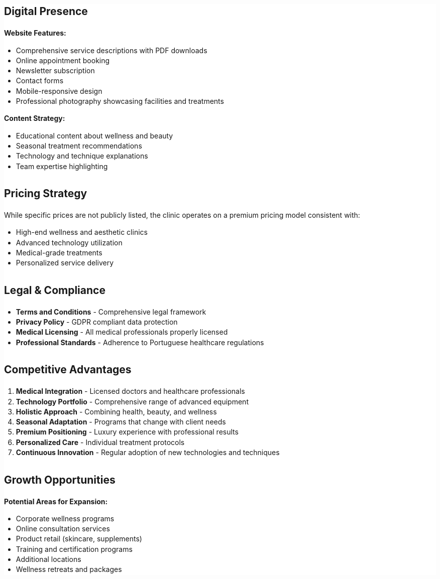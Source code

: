 ## Digital Presence

**Website Features:**
- Comprehensive service descriptions with PDF downloads
- Online appointment booking
- Newsletter subscription
- Contact forms
- Mobile-responsive design
- Professional photography showcasing facilities and treatments

**Content Strategy:**
- Educational content about wellness and beauty
- Seasonal treatment recommendations
- Technology and technique explanations
- Team expertise highlighting

## Pricing Strategy

While specific prices are not publicly listed, the clinic operates on a premium pricing model consistent with:
- High-end wellness and aesthetic clinics
- Advanced technology utilization
- Medical-grade treatments
- Personalized service delivery

## Legal & Compliance

- **Terms and Conditions** - Comprehensive legal framework
- **Privacy Policy** - GDPR compliant data protection
- **Medical Licensing** - All medical professionals properly licensed
- **Professional Standards** - Adherence to Portuguese healthcare regulations

## Competitive Advantages

1. **Medical Integration** - Licensed doctors and healthcare professionals
2. **Technology Portfolio** - Comprehensive range of advanced equipment
3. **Holistic Approach** - Combining health, beauty, and wellness
4. **Seasonal Adaptation** - Programs that change with client needs
5. **Premium Positioning** - Luxury experience with professional results
6. **Personalized Care** - Individual treatment protocols
7. **Continuous Innovation** - Regular adoption of new technologies and techniques

## Growth Opportunities

**Potential Areas for Expansion:**
- Corporate wellness programs
- Online consultation services
- Product retail (skincare, supplements)
- Training and certification programs
- Additional locations
- Wellness retreats and packages
